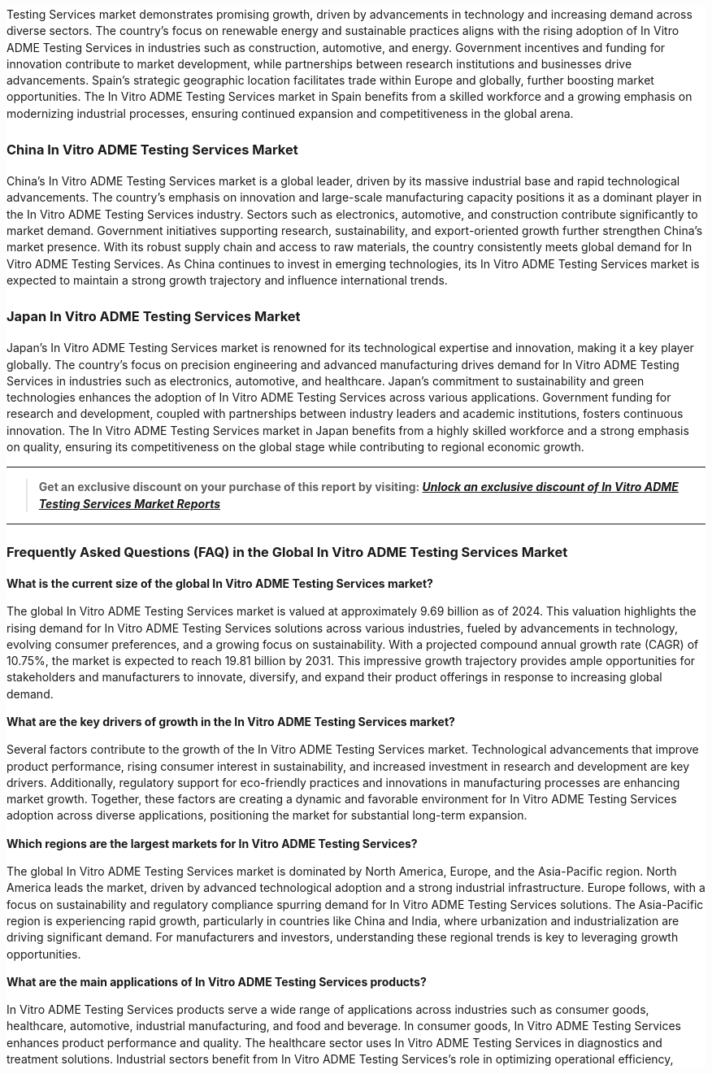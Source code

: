Testing Services market demonstrates promising growth, driven by advancements in technology and increasing demand across diverse sectors. The country&rsquo;s focus on renewable energy and sustainable practices aligns with the rising adoption of In Vitro ADME Testing Services in industries such as construction, automotive, and energy. Government incentives and funding for innovation contribute to market development, while partnerships between research institutions and businesses drive advancements. Spain&rsquo;s strategic geographic location facilitates trade within Europe and globally, further boosting market opportunities. The In Vitro ADME Testing Services market in Spain benefits from a skilled workforce and a growing emphasis on modernizing industrial processes, ensuring continued expansion and competitiveness in the global arena.</p><h3>China In Vitro ADME Testing Services Market</h3><p>China&rsquo;s In Vitro ADME Testing Services market is a global leader, driven by its massive industrial base and rapid technological advancements. The country&rsquo;s emphasis on innovation and large-scale manufacturing capacity positions it as a dominant player in the In Vitro ADME Testing Services industry. Sectors such as electronics, automotive, and construction contribute significantly to market demand. Government initiatives supporting research, sustainability, and export-oriented growth further strengthen China&rsquo;s market presence. With its robust supply chain and access to raw materials, the country consistently meets global demand for In Vitro ADME Testing Services. As China continues to invest in emerging technologies, its In Vitro ADME Testing Services market is expected to maintain a strong growth trajectory and influence international trends.</p><h3>Japan In Vitro ADME Testing Services Market</h3><p>Japan&rsquo;s In Vitro ADME Testing Services market is renowned for its technological expertise and innovation, making it a key player globally. The country&rsquo;s focus on precision engineering and advanced manufacturing drives demand for In Vitro ADME Testing Services in industries such as electronics, automotive, and healthcare. Japan&rsquo;s commitment to sustainability and green technologies enhances the adoption of In Vitro ADME Testing Services across various applications. Government funding for research and development, coupled with partnerships between industry leaders and academic institutions, fosters continuous innovation. The In Vitro ADME Testing Services market in Japan benefits from a highly skilled workforce and a strong emphasis on quality, ensuring its competitiveness on the global stage while contributing to regional economic growth.</p><hr /><blockquote><p><strong>Get an exclusive discount on your purchase of this report by visiting: <em><a href="://marketresearchpulse.com/ask-for-discount/77110?utm_source=Github&amp;utm_medium=0116">Unlock an exclusive discount of In Vitro ADME Testing Services Market Reports</a></em>&nbsp;</strong></p></blockquote><hr /><h3>Frequently Asked Questions (FAQ) in the Global In Vitro ADME Testing Services Market</h3><p><strong>What is the current size of the global In Vitro ADME Testing Services market?</strong></p><p>The global In Vitro ADME Testing Services market is valued at approximately 9.69 billion as of 2024. This valuation highlights the rising demand for In Vitro ADME Testing Services solutions across various industries, fueled by advancements in technology, evolving consumer preferences, and a growing focus on sustainability. With a projected compound annual growth rate (CAGR) of 10.75%, the market is expected to reach 19.81 billion by 2031. This impressive growth trajectory provides ample opportunities for stakeholders and manufacturers to innovate, diversify, and expand their product offerings in response to increasing global demand.</p><p><strong>What are the key drivers of growth in the In Vitro ADME Testing Services market?</strong></p><p>Several factors contribute to the growth of the In Vitro ADME Testing Services market. Technological advancements that improve product performance, rising consumer interest in sustainability, and increased investment in research and development are key drivers. Additionally, regulatory support for eco-friendly practices and innovations in manufacturing processes are enhancing market growth. Together, these factors are creating a dynamic and favorable environment for In Vitro ADME Testing Services adoption across diverse applications, positioning the market for substantial long-term expansion.</p><p><strong>Which regions are the largest markets for In Vitro ADME Testing Services?</strong></p><p>The global In Vitro ADME Testing Services market is dominated by North America, Europe, and the Asia-Pacific region. North America leads the market, driven by advanced technological adoption and a strong industrial infrastructure. Europe follows, with a focus on sustainability and regulatory compliance spurring demand for In Vitro ADME Testing Services solutions. The Asia-Pacific region is experiencing rapid growth, particularly in countries like China and India, where urbanization and industrialization are driving significant demand. For manufacturers and investors, understanding these regional trends is key to leveraging growth opportunities.</p><p><strong>What are the main applications of In Vitro ADME Testing Services products?</strong></p><p>In Vitro ADME Testing Services products serve a wide range of applications across industries such as consumer goods, healthcare, automotive, industrial manufacturing, and food and beverage. In consumer goods, In Vitro ADME Testing Services enhances product performance and quality. The healthcare sector uses In Vitro ADME Testing Services in diagnostics and treatment solutions. Industrial sectors benefit from In Vitro ADME Testing Services&rsquo;s role in optimizing operational efficiency,